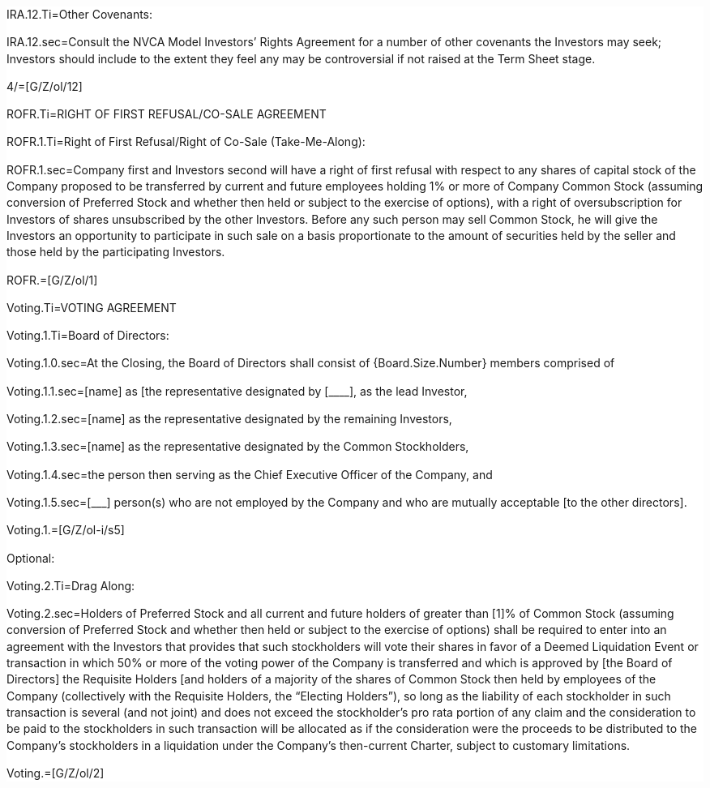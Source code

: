 IRA.12.Ti=Other Covenants:

IRA.12.sec=Consult the NVCA Model Investors’ Rights Agreement for a number of other covenants the Investors may seek; Investors should include to the extent they feel any may be controversial if not raised at the Term Sheet stage.

4/=[G/Z/ol/12]

ROFR.Ti=RIGHT OF FIRST REFUSAL/CO-SALE AGREEMENT

ROFR.1.Ti=Right of First Refusal/Right of Co-Sale (Take-Me-Along):

ROFR.1.sec=Company first and Investors second will have a right of first refusal with respect to any shares of capital stock of the Company proposed to be transferred by current and future employees holding 1% or more of Company Common Stock (assuming conversion of Preferred Stock and whether then held or subject to the exercise of options), with a right of oversubscription for Investors of shares unsubscribed by the other Investors.  Before any such person may sell Common Stock, he will give the Investors an opportunity to participate in such sale on a basis proportionate to the amount of securities held by the seller and those held by the participating Investors.

ROFR.=[G/Z/ol/1]

Voting.Ti=VOTING AGREEMENT

Voting.1.Ti=Board of Directors:

Voting.1.0.sec=At the Closing, the Board of Directors shall consist of {Board.Size.Number} members comprised of

Voting.1.1.sec=[name] as [the representative designated by [____], as the lead Investor, 

Voting.1.2.sec=[name] as the representative designated by the remaining Investors, 

Voting.1.3.sec=[name] as the representative designated by the Common Stockholders,

Voting.1.4.sec=the person then serving as the Chief Executive Officer of the Company, and

Voting.1.5.sec=[___] person(s) who are not employed by the Company and who are mutually acceptable [to the other directors].

Voting.1.=[G/Z/ol-i/s5]

Optional:

Voting.2.Ti=Drag Along:

Voting.2.sec=Holders of Preferred Stock and all current and future holders of greater than [1]% of Common Stock (assuming conversion of Preferred Stock and whether then held or subject to the exercise of options) shall be required to enter into an agreement with the Investors that provides that such stockholders will vote their shares in favor of a Deemed Liquidation Event or transaction in which 50% or more of the voting power of the Company is transferred and which is approved by [the Board of Directors] the Requisite Holders [and holders of a majority of the shares of Common Stock then held by employees of the Company (collectively with the Requisite Holders, the “Electing Holders”), so long as the liability of each stockholder in such transaction is several (and not joint) and does not exceed the stockholder’s pro rata portion of any claim and the consideration to be paid to the stockholders in such transaction will be allocated as if the consideration were the proceeds to be distributed to the Company’s stockholders in a liquidation under the Company’s then-current Charter, subject to customary limitations.

Voting.=[G/Z/ol/2]
